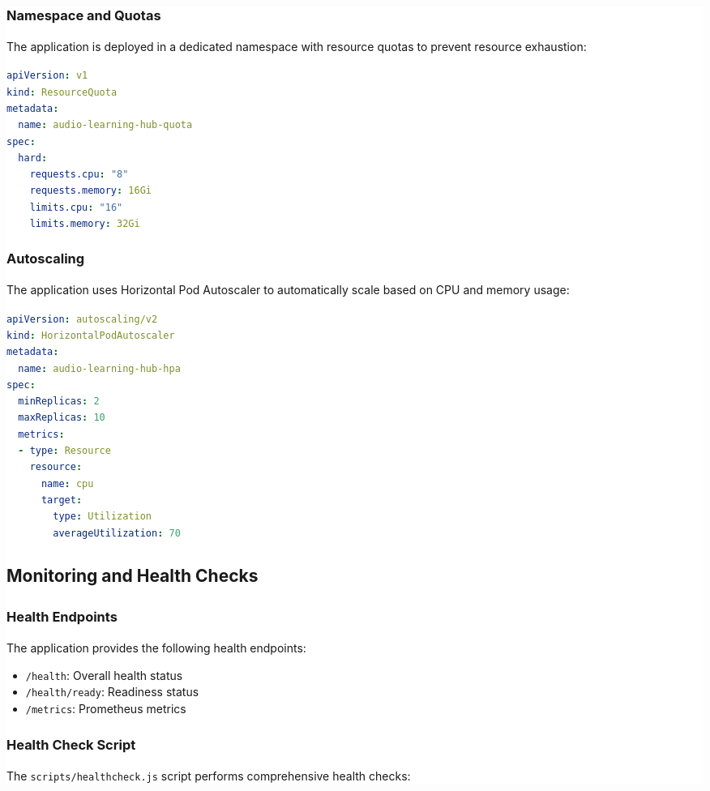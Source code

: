### Namespace and Quotas

The application is deployed in a dedicated namespace with resource quotas to prevent resource exhaustion:

```yaml
apiVersion: v1
kind: ResourceQuota
metadata:
  name: audio-learning-hub-quota
spec:
  hard:
    requests.cpu: "8"
    requests.memory: 16Gi
    limits.cpu: "16"
    limits.memory: 32Gi
```

### Autoscaling

The application uses Horizontal Pod Autoscaler to automatically scale based on CPU and memory usage:

```yaml
apiVersion: autoscaling/v2
kind: HorizontalPodAutoscaler
metadata:
  name: audio-learning-hub-hpa
spec:
  minReplicas: 2
  maxReplicas: 10
  metrics:
  - type: Resource
    resource:
      name: cpu
      target:
        type: Utilization
        averageUtilization: 70
```

## Monitoring and Health Checks

### Health Endpoints

The application provides the following health endpoints:

- `/health`: Overall health status
- `/health/ready`: Readiness status
- `/metrics`: Prometheus metrics

### Health Check Script

The `scripts/healthcheck.js` script performs comprehensive health checks:
